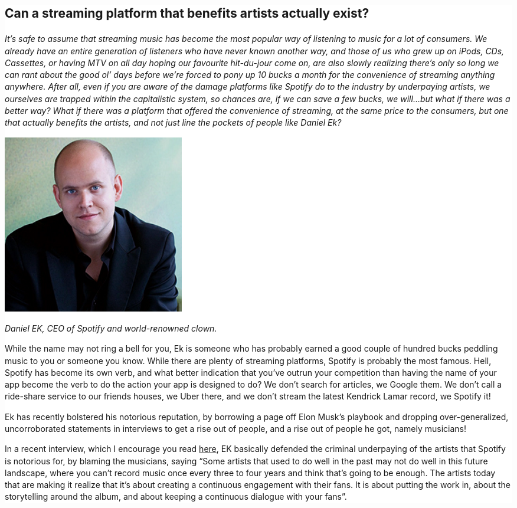 ## Can a streaming platform that benefits artists actually exist?

_It’s safe to assume that streaming music has become the most popular way of listening to music for a lot of consumers. We already have an entire generation of listeners who have never known another way, and those of us who grew up on iPods, CDs, Cassettes, or having MTV on all day hoping our favourite hit-du-jour come on, are also slowly realizing there’s only so long we can rant about the good ol’ days before we’re forced to pony up 10 bucks a month for the convenience of streaming anything anywhere. After all, even if you are aware of the damage platforms like Spotify do to the industry by underpaying artists, we ourselves are trapped within the capitalistic system, so chances are, if we can save a few bucks, we will…but what if there was a better way? What if there was a platform that offered the convenience of streaming, at the same price to the consumers, but one that actually benefits the artists, and not just line the pockets of people like Daniel Ek?_

![](/blog/music/3/20.png)

_Daniel EK, CEO of Spotify and world-renowned clown._

While the name may not ring a bell for you, Ek is someone who has probably earned a good couple of hundred bucks peddling music to you or someone you know. While there are plenty of streaming platforms, Spotify is probably the most famous. Hell, Spotify has become its own verb, and what better indication that you’ve outrun your competition than having the name of your app become the verb to do the action your app is designed to do? We don’t search for articles, we Google them. We don’t call a ride-share service to our friends houses, we Uber there, and we don’t stream the latest Kendrick Lamar record, we Spotify it!

Ek has recently bolstered his notorious reputation, by borrowing a page off Elon Musk’s playbook and dropping over-generalized, uncorroborated statements in interviews to get a rise out of people, and a rise out of people he got, namely musicians!

In a recent interview, which I encourage you read [here](https://www.complex.com/music/2020/07/spotify-ceo-daniel-ek-addresses-controversy-around-streaming-royalty-rate), EK basically defended the criminal underpaying of the artists that Spotify is notorious for, by blaming the musicians, saying “Some artists that used to do well in the past may not do well in this future landscape, where you can’t record music once every three to four years and think that’s going to be enough. The artists today that are making it realize that it’s about creating a continuous engagement with their fans. It is about putting the work in, about the storytelling around the album, and about keeping a continuous dialogue with your fans”.
